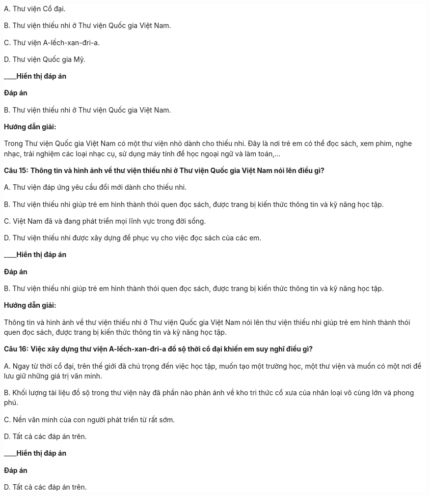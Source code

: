 A. Thư viện Cổ đại.

B. Thư viện thiếu nhi ở Thư viện Quốc gia Việt Nam.

C. Thư viện A-lếch-xan-đri-a.

D. Thư viện Quốc gia Mỹ.

____**Hiển thị đáp án**

**Đáp án**

B. Thư viện thiếu nhi ở Thư viện Quốc gia Việt Nam.

**Hướng dẫn giải:**

Trong Thư viện Quốc gia Việt Nam có một thư viện nhỏ dành cho thiếu nhi. Đây là nơi trẻ em có thể đọc sách, xem phim, nghe nhạc, trải nghiệm các loại nhạc cụ, sử dụng máy tính để học ngoại ngữ và làm toán,...

**Câu 15:** **Thông tin và hình ảnh về thư viện thiếu nhi ở Thư viện Quốc gia Việt Nam nói lên điều gì?**

A. Thư viện đáp ứng yêu cầu đổi mới dành cho thiếu nhi.

B. Thư viện thiếu nhi giúp trẻ em hình thành thói quen đọc sách, được trang bị kiến thức thông tin và kỹ năng học tập.

C. Việt Nam đã và đang phát triển mọi lĩnh vực trong đời sống.

D. Thư viện thiếu nhi được xây dựng để phục vụ cho việc đọc sách của các em.

____**Hiển thị đáp án**

**Đáp án**

B. Thư viện thiếu nhi giúp trẻ em hình thành thói quen đọc sách, được trang bị kiến thức thông tin và kỹ năng học tập.

**Hướng dẫn giải:**

Thông tin và hình ảnh về thư viện thiếu nhi ở Thư viện Quốc gia Việt Nam nói lên thư viện thiếu nhi giúp trẻ em hình thành thói quen đọc sách, được trang bị kiến thức thông tin và kỹ năng học tập.

**Câu 16:** **Việc xây dựng thư viện A-lếch-xan-đri-a đồ sộ thời cổ đại khiến em suy nghĩ điều gì?**

A. Ngay từ thời cổ đại, trên thế giới đã chú trọng đến việc học tập, muốn tạo một trường học, một thư viện và muốn có một nơi để lưu giữ những giá trị văn minh.

B. Khối lượng tài liệu đồ sộ trong thư viện này đã phần nào phản ánh về kho tri thức cổ xưa của nhân loại vô cùng lớn và phong phú.

C. Nền văn minh của con người phát triển từ rất sớm.

D. Tất cả các đáp án trên.

____**Hiển thị đáp án**

**Đáp án**

D. Tất cả các đáp án trên.
